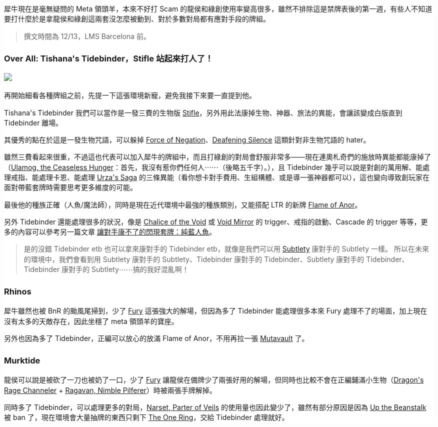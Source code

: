 犀牛現在是毫無疑問的 Meta 領頭羊，本來不好打 Scam 的龍侯和綠創使用率變高很多，雖然不排除這是禁牌表後的第一週，有些人不知道要打什麼於是拿龍侯和綠創這兩套沒怎麼被動到、對於多數對局都有應對手段的牌組。

> 撰文時間為 12/13，LMS Barcelona 前。

### Over All: Tishana's Tidebinder，Stifle 站起來打人了！

![](https://cards.scryfall.io/large/front/9/0/907b3d1d-8c85-4707-80b5-c4d832df9846.jpg?1699043973)

再開始細看各種牌組之前，先提一下這張環境新寵，避免我接下來要一直提到他。

Tishana's Tidebinder 我們可以當作是一發三費的生物版 [Stifle](https://cards.scryfall.io/large/front/6/1/616d1b20-61c1-4d39-a9b5-ad9fd61699e4.jpg?1562865442)，另外用此法康掉生物、神器、旅法的異能，會讓該變成白版直到 Tidebinder 離場。

其優秀的點在於這是一發生物咒語，可以躲掉 [Force of Negation](https://cards.scryfall.io/large/front/1/8/1825a719-1b2a-4af9-9cd2-7cb497cd0317.jpg?1673147298)、[Deafening Silence](https://cards.scryfall.io/large/front/6/0/6072d9b0-d3c7-46f4-bd24-095bb13c4dea.jpg?1572489660) 這類針對非生物咒語的 hater。

雖然三費看起來很重，不過這也代表可以加入犀牛的牌組中，而且打綠創的對局會舒服非常多——現在連奧札奇們的施放時異能都能康掉了（[Ulamog, the Ceaseless Hunger](https://cards.scryfall.io/large/front/c/7/c74ae706-b3b3-4097-a387-6f6c38a9b603.jpg?1689995438)：首先，我沒有惹你們任何人⋯⋯（後略五千字）。），且 Tidebinder 幾乎可以說是對創的萬用解、能處理戒指、能處理卡恩、能處理 [Urza's Saga](https://cards.scryfall.io/large/front/c/1/c1e0f201-42cb-46a1-901a-65bb4fc18f6c.jpg?1667318301) 的三條異能（看你想卡對手費用、生組構體、或是導一張神器都可以），這也變向導致創玩家在面對帶藍套牌時需要思考更多維度的可能。

最後他的種族正確（人魚/魔法師），同時是現在近代環境中最強的種族類別，又能搭配 LTR 的新牌 [Flame of Anor](https://cards.scryfall.io/large/front/0/4/04779a7e-b453-48b9-b392-6d6fd0b8d283.jpg?1686969766)。

另外 Tidebinder 還能處理很多的狀況，像是 [Chalice of the Void](https://cards.scryfall.io/large/front/1/f/1f0d2e8e-c8f2-4b31-a6ba-6283fc8740d4.jpg?1562433485) 或 [Void Mirror](https://cards.scryfall.io/large/front/6/f/6f906219-7a6a-427b-93c4-4d958cbd171c.jpg?1626099451) 的 trigger、戒指的啟動、Cascade 的 trigger 等等，更多的內容可以參考另一篇文章 [讓對手康不了的閃現套牌：純藍人魚](/Modern-Mono-Blue-Merfolk/#%E6%AD%A3%E7%B7%A8%E5%BF%85%E8%A6%81%E5%96%AE%E5%8D%A1-%E4%B8%80%E5%AE%9A%E8%A6%81%E5%9C%A8%E6%AD%A3%E7%B7%A8%E7%9A%84%E5%8D%A1)。

> 是的沒錯 Tidebinder etb 也可以拿來康對手的 Tidebinder etb，就像是我們可以用 [Subtlety](https://cards.scryfall.io/large/front/7/0/701256d5-1389-48b7-9581-d6037209bd06.jpg?1626095059) 康對手的 Subtlety 一樣。
> 所以在未來的環境中，我們會看到用 Subtlety 康對手的 Subtlety、Tidebinder 康對手的 Tidebinder、Subtlety 康對手的 Tidebinder、Tidebinder 康對手的 Subtlety⋯⋯搞的我好混亂啊！

### Rhinos

犀牛雖然也被 BnR 的颱風尾掃到，少了 [Fury](https://cards.scryfall.io/large/front/b/d/bd281158-8180-40b9-a5b7-03cfc712d81a.jpg?1701690468) 這張強大的解場，但因為多了 Tidebinder 能處理很多本來 Fury 處理不了的場面，加上現在沒有太多的天敵存在，因此坐穩了 meta 領頭羊的寶座。

另外也因為多了 Tidebinder，正編可以放心的放滿 Flame of Anor，不用再拉一張 [Mutavault](https://cards.scryfall.io/large/front/5/2/52cc2f10-142d-4e6a-984e-b25f566cc960.jpg?1674142985) 了。

### Murktide

龍侯可以說是被砍了一刀也被奶了一口，少了 [Fury](https://cards.scryfall.io/large/front/b/d/bd281158-8180-40b9-a5b7-03cfc712d81a.jpg?1701690468) 讓龍侯在備牌少了兩張好用的解場，但同時也比較不會在正編鋪滿小生物（[Dragon's Rage Channeler](https://cards.scryfall.io/large/front/4/c/4ced112a-e775-4f97-97b3-74877e9dce12.jpg?1626096503) + [Ragavan, Nimble Pilferer](https://cards.scryfall.io/large/front/a/9/a9738cda-adb1-47fb-9f4c-ecd930228c4d.jpg?1681963138)）時被兩張手牌解掉。

同時多了 Tidebinder，可以處理更多的對局，[Narset, Parter of Veils](https://cards.scryfall.io/large/front/4/e/4e6e5c63-b6e5-4756-bf23-6c6f8669442d.jpg?1690004395) 的使用量也因此變少了，雖然有部分原因是因為 [Up the Beanstalk](https://cards.scryfall.io/large/front/2/d/2d5e991f-23b2-4db0-a452-7755125b1fd2.jpg?1701690489) 被 ban 了，現在環境會大量抽牌的東西只剩下 [The One Ring](https://cards.scryfall.io/large/front/d/5/d5806e68-1054-458e-866d-1f2470f682b2.jpg?1696020224)，交給 Tidebinder 處理就好。
